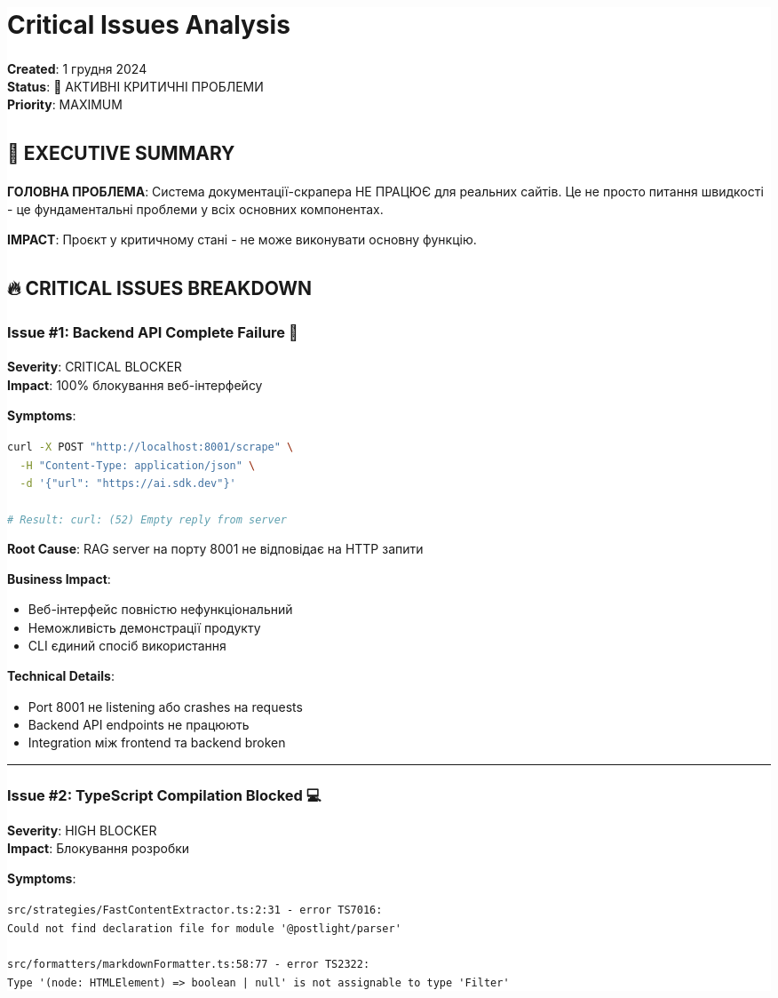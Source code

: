 # Critical Issues Analysis

**Created**: 1 грудня 2024  
**Status**: 🚨 АКТИВНІ КРИТИЧНІ ПРОБЛЕМИ  
**Priority**: MAXIMUM

## 🚨 EXECUTIVE SUMMARY

**ГОЛОВНА ПРОБЛЕМА**: Система документації-скрапера НЕ ПРАЦЮЄ для реальних сайтів. Це не просто питання швидкості - це фундаментальні проблеми у всіх основних компонентах.

**IMPACT**: Проєкт у критичному стані - не може виконувати основну функцію.

## 🔥 CRITICAL ISSUES BREAKDOWN

### Issue #1: Backend API Complete Failure 🚫
**Severity**: CRITICAL BLOCKER  
**Impact**: 100% блокування веб-інтерфейсу

**Symptoms**:
```bash
curl -X POST "http://localhost:8001/scrape" \
  -H "Content-Type: application/json" \
  -d '{"url": "https://ai.sdk.dev"}'

# Result: curl: (52) Empty reply from server
```

**Root Cause**: RAG server на порту 8001 не відповідає на HTTP запити

**Business Impact**: 
- Веб-інтерфейс повністю нефункціональний
- Неможливість демонстрації продукту
- CLI єдиний спосіб використання

**Technical Details**:
- Port 8001 не listening або crashes на requests
- Backend API endpoints не працюють
- Integration між frontend та backend broken

---

### Issue #2: TypeScript Compilation Blocked 💻
**Severity**: HIGH BLOCKER  
**Impact**: Блокування розробки

**Symptoms**:
```
src/strategies/FastContentExtractor.ts:2:31 - error TS7016: 
Could not find declaration file for module '@postlight/parser'

src/formatters/markdownFormatter.ts:58:77 - error TS2322:
Type '(node: HTMLElement) => boolean | null' is not assignable to type 'Filter'
```

